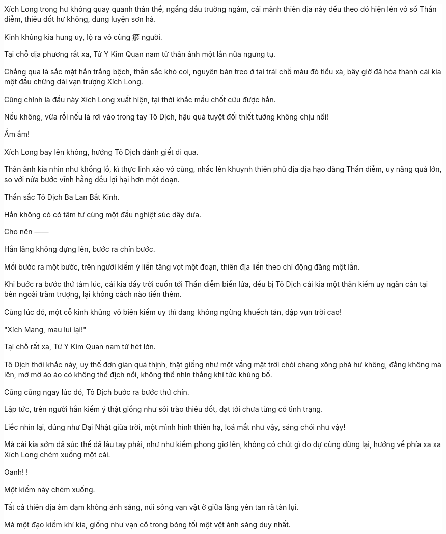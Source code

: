 Xích Long trong hư không quay quanh thân thể, ngẩng đầu trường ngâm, cái mảnh thiên địa này đều theo đó hiện lên vô số Thần diễm, thiêu đốt hư không, dung luyện sơn hà.

Kinh khủng kia hung uy, lộ ra vô cùng 瘮 người.

Tại chỗ địa phương rất xa, Tử Y Kim Quan nam tử thân ảnh một lần nữa ngưng tụ.

Chẳng qua là sắc mặt hắn trắng bệch, thần sắc khó coi, nguyên bản treo ở tai trái chỗ màu đỏ tiểu xà, bây giờ đã hóa thành cái kia một đầu chừng dài vạn trượng Xích Long.

Cũng chính là đầu này Xích Long xuất hiện, tại thời khắc mấu chốt cứu được hắn.

Nếu không, vừa rồi nếu là rơi vào trong tay Tô Dịch, hậu quả tuyệt đối thiết tưởng không chịu nổi!

Ầm ầm!

Xích Long bay lên không, hướng Tô Dịch đánh giết đi qua.

Thân ảnh kia nhìn như khổng lồ, kì thực linh xảo vô cùng, nhấc lên khuynh thiên phủ địa địa hạo đãng Thần diễm, uy năng quá lớn, so với nửa bước vĩnh hằng đều lợi hại hơn một đoạn.

Thần sắc Tô Dịch Ba Lan Bất Kinh.

Hắn không có có tâm tư cùng một đầu nghiệt súc dây dưa.

Cho nên ——

Hắn lăng không dựng lên, bước ra chín bước.

Mỗi bước ra một bước, trên người kiếm ý liền tăng vọt một đoạn, thiên địa liền theo chi động đãng một lần.

Khi bước ra bước thứ tám lúc, cái kia đầy trời cuốn tới Thần diễm biển lửa, đều bị Tô Dịch cái kia một thân kiếm uy ngăn cản tại bên ngoài trăm trượng, lại không cách nào tiến thêm.

Cùng lúc đó, một cỗ kinh khủng vô biên kiếm uy thì đang không ngừng khuếch tán, đập vụn trời cao!

"Xích Mang, mau lui lại!"

Tại chỗ rất xa, Tử Y Kim Quan nam tử hét lớn.

Tô Dịch thời khắc này, uy thế đơn giản quá thịnh, thật giống như một vầng mặt trời chói chang xông phá hư không, đằng không mà lên, mờ mờ ảo ảo có không thể địch nổi, không thể nhìn thẳng khí tức khủng bố.

Cũng cũng ngay lúc đó, Tô Dịch bước ra bước thứ chín.

Lập tức, trên người hắn kiếm ý thật giống như sôi trào thiêu đốt, đạt tới chưa từng có tình trạng.

Liếc nhìn lại, đúng như Đại Nhật giữa trời, một mình hình thiên hạ, loá mắt như vậy, sáng chói như vậy!

Mà cái kia sớm đã súc thế đã lâu tay phải, như như kiếm phong giơ lên, không có chút gì do dự cùng dừng lại, hướng về phía xa xa Xích Long chém xuống một cái.

Oanh! !

Một kiếm này chém xuống.

Tất cả thiên địa ảm đạm không ánh sáng, núi sông vạn vật ở giữa lặng yên tan rã tàn lụi.

Mà một đạo kiếm khí kia, giống như vạn cổ trong bóng tối một vệt ánh sáng duy nhất.
